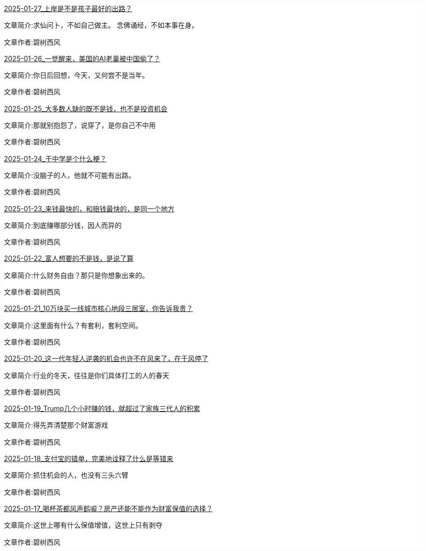 [2025-01-27_上岸是不是孩子最好的出路？](https://mp.weixin.qq.com/s/UBS_AbbhSh8OLTtVxWeYiQ)

文章简介:求仙问卜，不如自己做主。 念佛诵经，不如本事在身。

文章作者:碧树西风

[2025-01-26_一觉醒来，美国的AI老巢被中国偷了？](https://mp.weixin.qq.com/s/H7fGUZfuI4CO6W83q-pQrQ)

文章简介:你日后回想，今天，又何尝不是当年。

文章作者:碧树西风

[2025-01-25_大多数人缺的既不是钱，也不是投资机会](https://mp.weixin.qq.com/s/VVHqcCVHLUF8H6sFfHGCyQ)

文章简介:那就别抱怨了，​说穿了，是你自己不中用

文章作者:碧树西风

[2025-01-24_干中学是个什么梗？](https://mp.weixin.qq.com/s/87NqcUsIi655Gn2q7yiPQw)

文章简介:没脑子的人，他就不可能有出路。

文章作者:碧树西风

[2025-01-23_来钱最快的，和赔钱最快的，是同一个地方](https://mp.weixin.qq.com/s/GzmdIdjaWgTUu0JGlNU_bQ)

文章简介:到底赚哪部分钱，因人而异的

文章作者:碧树西风

[2025-01-22_富人想要的不是钱，是说了算](https://mp.weixin.qq.com/s/b4yPYGJI55MWongh5_sr0w)

文章简介:什么财务自由？那只是你想象出来的。

文章作者:碧树西风

[2025-01-21_10万块买一线城市核心地段三居室，你告诉我贵？](https://mp.weixin.qq.com/s/tTWB1mqGyIDNl6ilImQ36w)

文章简介:这里面有什么？有套利，套利空间。

文章作者:碧树西风

[2025-01-20_这一代年轻人逆袭的机会也许不在风来了，在于风停了](https://mp.weixin.qq.com/s/7QS3hkdQ8SCiEjd3EabcZg)

文章简介:​行业的冬天，往往是你们具体打工的人的春天

文章作者:碧树西风

[2025-01-19_Trump几个小时赚的钱，就超过了家族三代人的积累](https://mp.weixin.qq.com/s/87XsDz-M-C3_ehX5yuk46Q)

文章简介:​得先弄清楚那个财富游戏

文章作者:碧树西风

[2025-01-18_支付宝的错单，完美地诠释了什么是等错来](https://mp.weixin.qq.com/s/dQmlB3hMiKZCMr28j6Q84w)

文章简介:抓住机会的人，也没有三头六臂

文章作者:碧树西风

[2025-01-17_喝杯茶都风声鹤唳？房产还能不能作为财富保值的选择？](https://mp.weixin.qq.com/s/QItC5sJP5rwzM0Bso5xX7g)

文章简介:这世上哪有什么保值增值，这世上只有剥夺

文章作者:碧树西风
